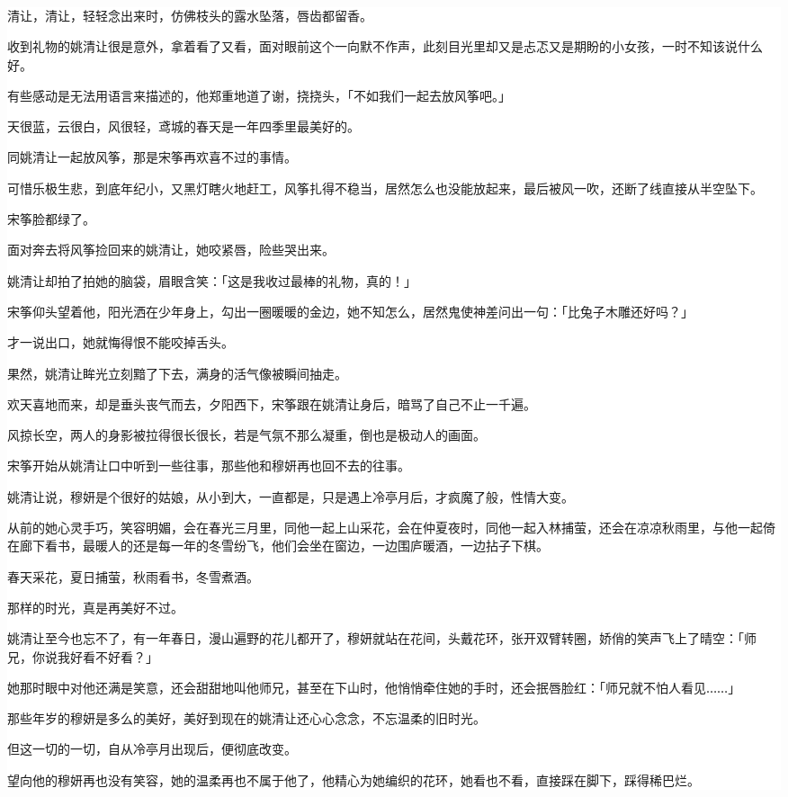 清让，清让，轻轻念出来时，仿佛枝头的露水坠落，唇齿都留香。


收到礼物的姚清让很是意外，拿着看了又看，面对眼前这个一向默不作声，此刻目光里却又是忐忑又是期盼的小女孩，一时不知该说什么好。


有些感动是无法用语言来描述的，他郑重地道了谢，挠挠头，「不如我们一起去放风筝吧。」


天很蓝，云很白，风很轻，鸢城的春天是一年四季里最美好的。


同姚清让一起放风筝，那是宋筝再欢喜不过的事情。


可惜乐极生悲，到底年纪小，又黑灯瞎火地赶工，风筝扎得不稳当，居然怎么也没能放起来，最后被风一吹，还断了线直接从半空坠下。


宋筝脸都绿了。


面对奔去将风筝捡回来的姚清让，她咬紧唇，险些哭出来。


姚清让却拍了拍她的脑袋，眉眼含笑：「这是我收过最棒的礼物，真的！」


宋筝仰头望着他，阳光洒在少年身上，勾出一圈暖暖的金边，她不知怎么，居然鬼使神差问出一句：「比兔子木雕还好吗？」


才一说出口，她就悔得恨不能咬掉舌头。


果然，姚清让眸光立刻黯了下去，满身的活气像被瞬间抽走。


欢天喜地而来，却是垂头丧气而去，夕阳西下，宋筝跟在姚清让身后，暗骂了自己不止一千遍。


风掠长空，两人的身影被拉得很长很长，若是气氛不那么凝重，倒也是极动人的画面。


宋筝开始从姚清让口中听到一些往事，那些他和穆妍再也回不去的往事。


姚清让说，穆妍是个很好的姑娘，从小到大，一直都是，只是遇上冷亭月后，才疯魔了般，性情大变。


从前的她心灵手巧，笑容明媚，会在春光三月里，同他一起上山采花，会在仲夏夜时，同他一起入林捕萤，还会在凉凉秋雨里，与他一起倚在廊下看书，最暖人的还是每一年的冬雪纷飞，他们会坐在窗边，一边围庐暖酒，一边拈子下棋。


春天采花，夏日捕萤，秋雨看书，冬雪煮酒。


那样的时光，真是再美好不过。


姚清让至今也忘不了，有一年春日，漫山遍野的花儿都开了，穆妍就站在花间，头戴花环，张开双臂转圈，娇俏的笑声飞上了晴空：「师兄，你说我好看不好看？」


她那时眼中对他还满是笑意，还会甜甜地叫他师兄，甚至在下山时，他悄悄牵住她的手时，还会抿唇脸红：「师兄就不怕人看见……」


那些年岁的穆妍是多么的美好，美好到现在的姚清让还心心念念，不忘温柔的旧时光。


但这一切的一切，自从冷亭月出现后，便彻底改变。


望向他的穆妍再也没有笑容，她的温柔再也不属于他了，他精心为她编织的花环，她看也不看，直接踩在脚下，踩得稀巴烂。
